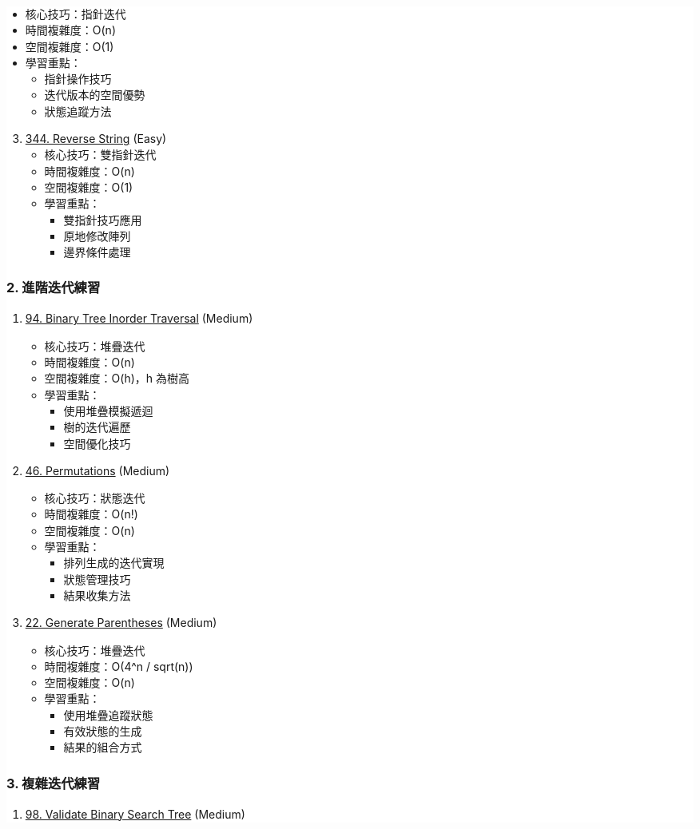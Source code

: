    - 核心技巧：指針迭代
   - 時間複雜度：O(n)
   - 空間複雜度：O(1)
   - 學習重點：
     - 指針操作技巧
     - 迭代版本的空間優勢
     - 狀態追蹤方法

3. [344. Reverse String](https://leetcode.com/problems/reverse-string/) (Easy)
   - 核心技巧：雙指針迭代
   - 時間複雜度：O(n)
   - 空間複雜度：O(1)
   - 學習重點：
     - 雙指針技巧應用
     - 原地修改陣列
     - 邊界條件處理

### 2. 進階迭代練習

1. [94. Binary Tree Inorder Traversal](https://leetcode.com/problems/binary-tree-inorder-traversal/) (Medium)

   - 核心技巧：堆疊迭代
   - 時間複雜度：O(n)
   - 空間複雜度：O(h)，h 為樹高
   - 學習重點：
     - 使用堆疊模擬遞迴
     - 樹的迭代遍歷
     - 空間優化技巧

2. [46. Permutations](https://leetcode.com/problems/permutations/) (Medium)

   - 核心技巧：狀態迭代
   - 時間複雜度：O(n!)
   - 空間複雜度：O(n)
   - 學習重點：
     - 排列生成的迭代實現
     - 狀態管理技巧
     - 結果收集方法

3. [22. Generate Parentheses](https://leetcode.com/problems/generate-parentheses/) (Medium)
   - 核心技巧：堆疊迭代
   - 時間複雜度：O(4^n / sqrt(n))
   - 空間複雜度：O(n)
   - 學習重點：
     - 使用堆疊追蹤狀態
     - 有效狀態的生成
     - 結果的組合方式

### 3. 複雜迭代練習

1. [98. Validate Binary Search Tree](https://leetcode.com/problems/validate-binary-search-tree/) (Medium)
